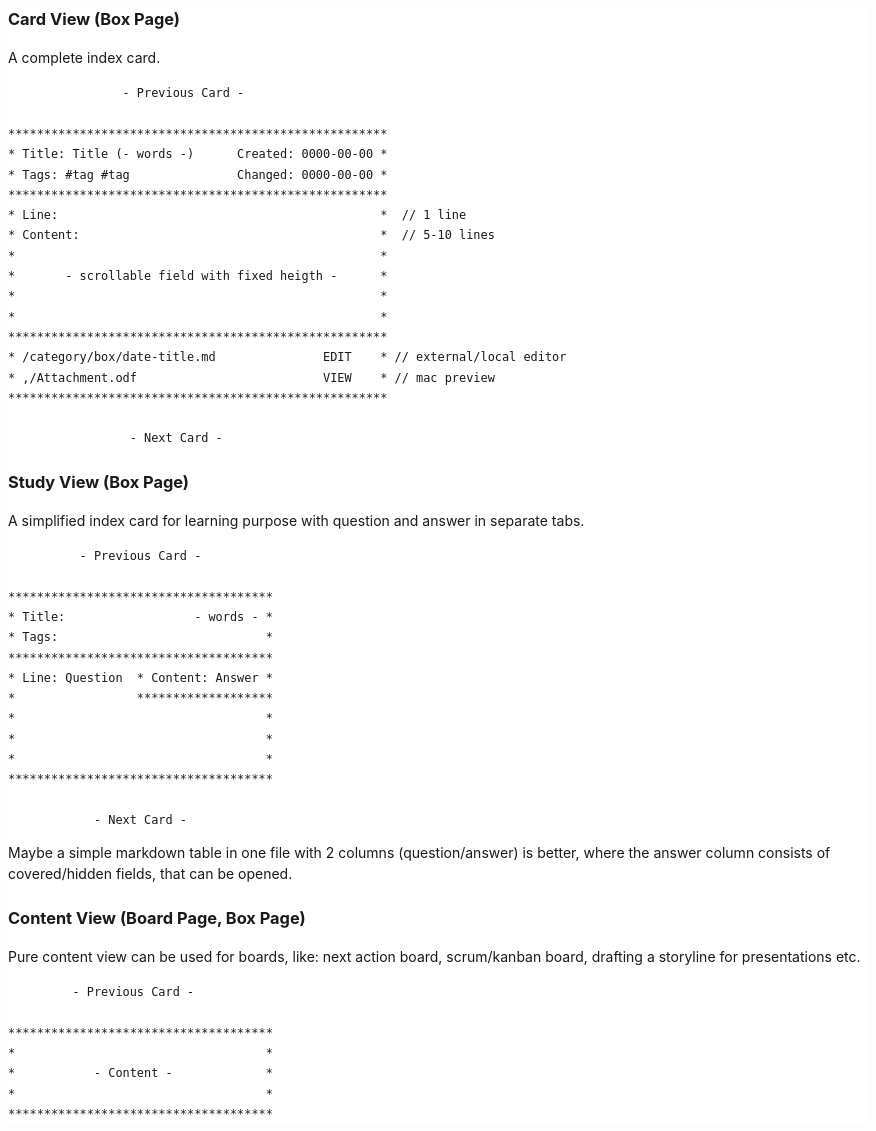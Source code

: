 ### Card View (Box Page)

A complete index card.
	
					- Previous Card - 
	
	*****************************************************
	* Title: Title (- words -)		Created: 0000-00-00 *
	* Tags:	#tag #tag				Changed: 0000-00-00 *
	*****************************************************
	* Line:												*  // 1 line
	* Content:											*  // 5-10 lines
	* 													* 	
	* 		- scrollable field with fixed heigth -		* 
	* 													* 		
	* 													* 		
	*****************************************************
	* /category/box/date-title.md 				EDIT	* // external/local editor
	* ,/Attachment.odf 							VIEW	* // mac preview
	*****************************************************

					 - Next Card -

### Study View (Box Page)

A simplified index card for learning purpose with question and answer in separate tabs.

			  - Previous Card -

	*************************************
	* Title:			  	  - words - *
	* Tags:								*
	*************************************
	* Line: Question  * Content: Answer *
	*				  *******************
	*									*
	*									*
	*									*
	*************************************

				- Next Card -

Maybe a simple markdown table in one file with 2 columns (question/answer) is better, where the answer column consists of covered/hidden fields, that can be opened. 

### Content View (Board Page, Box Page)

Pure content view can be used for boards, like: next action board, scrum/kanban board, drafting a storyline for presentations etc.

		     - Previous Card -

	*************************************
	*									*
	*	 		- Content -				*
	*									*
	*************************************
